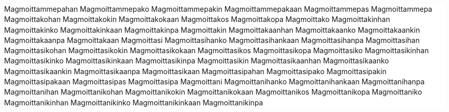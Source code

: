 Magmoittammepahan
Magmoittammepako
Magmoittammepakin
Magmoittammepakaan
Magmoittammepas
Magmoittammepa
Magmoittakohan
Magmoittakokin
Magmoittakokaan
Magmoittakos
Magmoittakopa
Magmoittako
Magmoittakinhan
Magmoittakinko
Magmoittakinkaan
Magmoittakinpa
Magmoittakin
Magmoittakaanhan
Magmoittakaanko
Magmoittakaankin
Magmoittakaanpa
Magmoittakaan
Magmoittasi
Magmoittasihanko
Magmoittasihankaan
Magmoittasihanpa
Magmoittasihan
Magmoittasikohan
Magmoittasikokin
Magmoittasikokaan
Magmoittasikos
Magmoittasikopa
Magmoittasiko
Magmoittasikinhan
Magmoittasikinko
Magmoittasikinkaan
Magmoittasikinpa
Magmoittasikin
Magmoittasikaanhan
Magmoittasikaanko
Magmoittasikaankin
Magmoittasikaanpa
Magmoittasikaan
Magmoittasipahan
Magmoittasipako
Magmoittasipakin
Magmoittasipakaan
Magmoittasipas
Magmoittasipa
Magmoittani
Magmoittanihanko
Magmoittanihankaan
Magmoittanihanpa
Magmoittanihan
Magmoittanikohan
Magmoittanikokin
Magmoittanikokaan
Magmoittanikos
Magmoittanikopa
Magmoittaniko
Magmoittanikinhan
Magmoittanikinko
Magmoittanikinkaan
Magmoittanikinpa